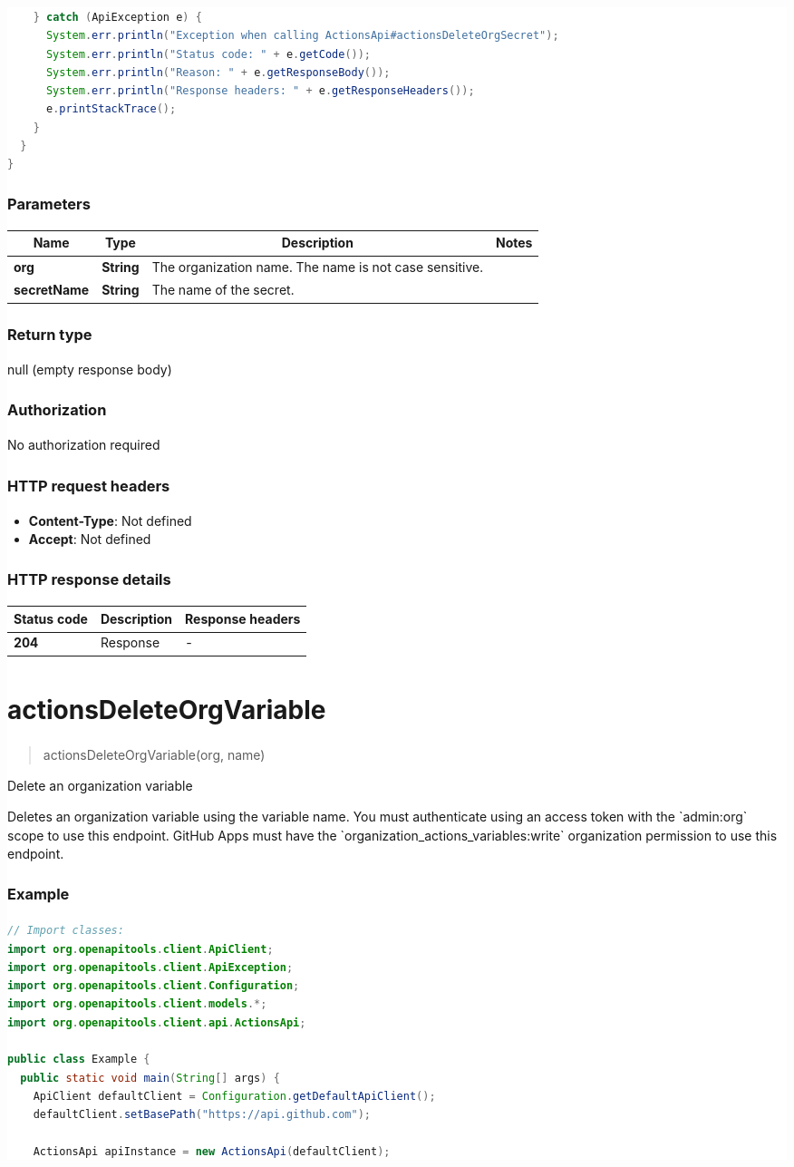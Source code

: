 ```java
    } catch (ApiException e) {
      System.err.println("Exception when calling ActionsApi#actionsDeleteOrgSecret");
      System.err.println("Status code: " + e.getCode());
      System.err.println("Reason: " + e.getResponseBody());
      System.err.println("Response headers: " + e.getResponseHeaders());
      e.printStackTrace();
    }
  }
}
```

### Parameters

| Name | Type | Description  | Notes |
|------------- | ------------- | ------------- | -------------|
| **org** | **String**| The organization name. The name is not case sensitive. | |
| **secretName** | **String**| The name of the secret. | |

### Return type

null (empty response body)

### Authorization

No authorization required

### HTTP request headers

 - **Content-Type**: Not defined
 - **Accept**: Not defined

### HTTP response details
| Status code | Description | Response headers |
|-------------|-------------|------------------|
| **204** | Response |  -  |

<a name="actionsDeleteOrgVariable"></a>
# **actionsDeleteOrgVariable**
> actionsDeleteOrgVariable(org, name)

Delete an organization variable

Deletes an organization variable using the variable name. You must authenticate using an access token with the &#x60;admin:org&#x60; scope to use this endpoint. GitHub Apps must have the &#x60;organization_actions_variables:write&#x60; organization permission to use this endpoint.

### Example
```java
// Import classes:
import org.openapitools.client.ApiClient;
import org.openapitools.client.ApiException;
import org.openapitools.client.Configuration;
import org.openapitools.client.models.*;
import org.openapitools.client.api.ActionsApi;

public class Example {
  public static void main(String[] args) {
    ApiClient defaultClient = Configuration.getDefaultApiClient();
    defaultClient.setBasePath("https://api.github.com");

    ActionsApi apiInstance = new ActionsApi(defaultClient);
```
